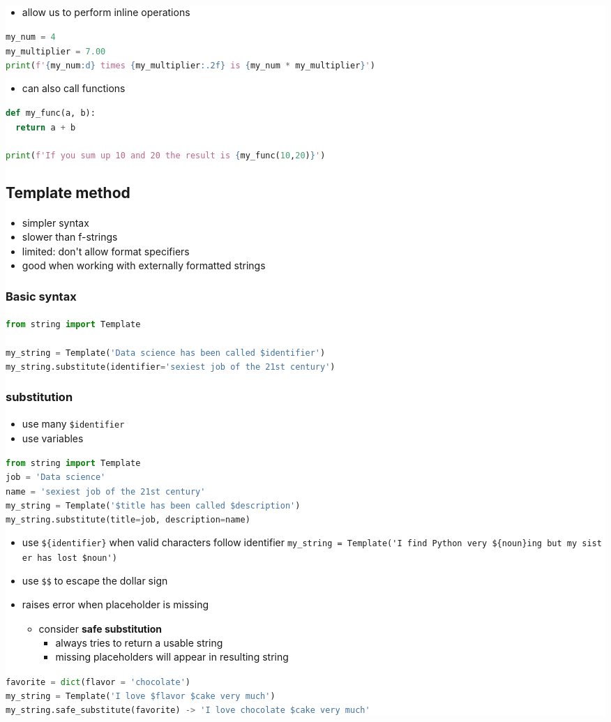 - allow us to perform inline operations
```python
my_num = 4
my_multiplier = 7.00
print(f'{my_num:d} times {my_multiplier:.2f} is {my_num * my_multiplier}')
```

- can also call functions
```python
def my_func(a, b):
  return a + b
  
print(f'If you sum up 10 and 20 the result is {my_func(10,20)}')
```
## Template method
- simpler syntax
- slower than f-strings
- limited: don't allow format specifiers
- good when working with externally formatted strings

### Basic syntax
```python
from string import Template

my_string = Template('Data science has been called $identifier')
my_string.substitute(identifier='sexiest job of the 21st century')
```

### substitution
- use many `$identifier`
- use variables
```python
from string import Template
job = 'Data science'
name = 'sexiest job of the 21st century'
my_string = Template('$title has been called $description')
my_string.substitute(title=job, description=name)
```

- use `${identifier}` when valid characters follow identifier
`my_string = Template('I find Python very ${noun}ing but my sister has lost $noun')`

- use `$$` to escape the dollar sign
- raises error when placeholder is missing
  - consider **safe substitution**
    - always tries to return a usable string
    - missing placeholders will appear in resulting string
```python
favorite = dict(flavor = 'chocolate')
my_string = Template('I love $flavor $cake very much')
my_string.safe_substitute(favorite) -> 'I love chocolate $cake very much'
```
